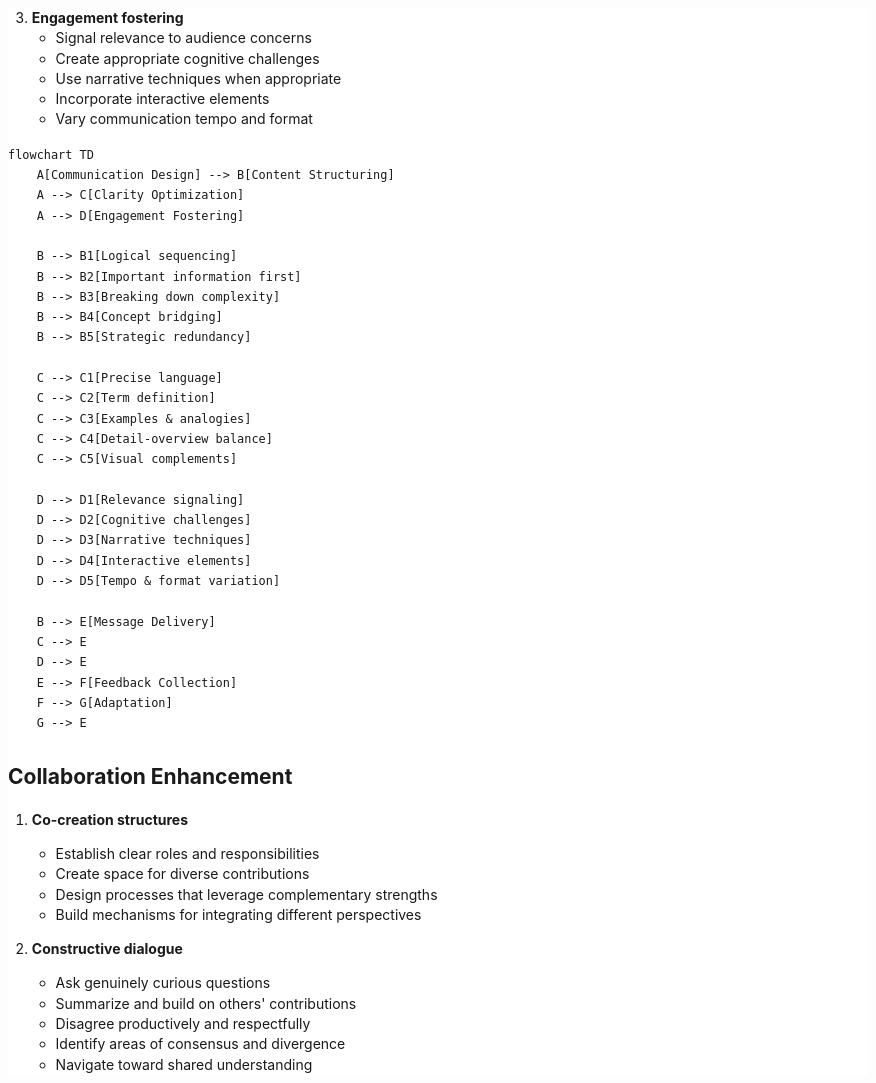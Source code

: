 3. **Engagement fostering**
   - Signal relevance to audience concerns
   - Create appropriate cognitive challenges
   - Use narrative techniques when appropriate
   - Incorporate interactive elements
   - Vary communication tempo and format

```mermaid
flowchart TD
    A[Communication Design] --> B[Content Structuring]
    A --> C[Clarity Optimization]
    A --> D[Engagement Fostering]
    
    B --> B1[Logical sequencing]
    B --> B2[Important information first]
    B --> B3[Breaking down complexity]
    B --> B4[Concept bridging]
    B --> B5[Strategic redundancy]
    
    C --> C1[Precise language]
    C --> C2[Term definition]
    C --> C3[Examples & analogies]
    C --> C4[Detail-overview balance]
    C --> C5[Visual complements]
    
    D --> D1[Relevance signaling]
    D --> D2[Cognitive challenges]
    D --> D3[Narrative techniques]
    D --> D4[Interactive elements]
    D --> D5[Tempo & format variation]
    
    B --> E[Message Delivery]
    C --> E
    D --> E
    E --> F[Feedback Collection]
    F --> G[Adaptation]
    G --> E
```

## Collaboration Enhancement
1. **Co-creation structures**
   - Establish clear roles and responsibilities
   - Create space for diverse contributions
   - Design processes that leverage complementary strengths
   - Build mechanisms for integrating different perspectives

2. **Constructive dialogue**
   - Ask genuinely curious questions
   - Summarize and build on others' contributions
   - Disagree productively and respectfully
   - Identify areas of consensus and divergence
   - Navigate toward shared understanding
